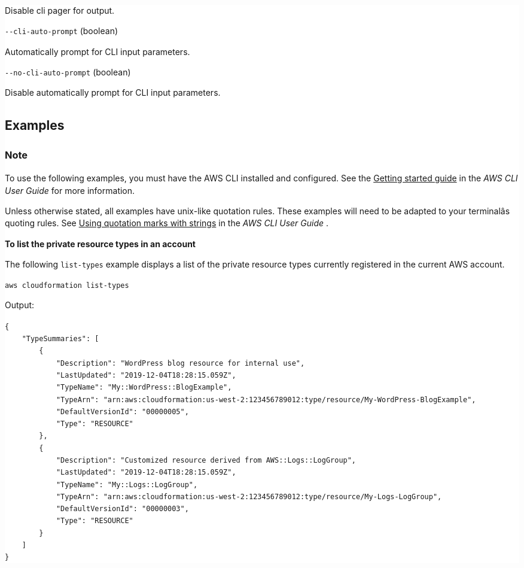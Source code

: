 Disable cli pager for output.

`--cli-auto-prompt` (boolean)

Automatically prompt for CLI input parameters.

`--no-cli-auto-prompt` (boolean)

Disable automatically prompt for CLI input parameters.

## Examples

### Note

To use the following examples, you must have the AWS CLI installed and configured. See the [Getting started guide](https://docs.aws.amazon.com/cli/latest/userguide/cli-chap-getting-started.html) in the *AWS CLI User Guide* for more information.

Unless otherwise stated, all examples have unix-like quotation rules. These examples will need to be adapted to your terminalâs quoting rules. See [Using quotation marks with strings](https://docs.aws.amazon.com/cli/latest/userguide/cli-usage-parameters-quoting-strings.html) in the *AWS CLI User Guide* .

**To list the private resource types in an account**

The following `list-types` example displays a list of the private resource types currently registered in the current AWS account.

```
aws cloudformation list-types
```

Output:

```
{
    "TypeSummaries": [
        {
            "Description": "WordPress blog resource for internal use",
            "LastUpdated": "2019-12-04T18:28:15.059Z",
            "TypeName": "My::WordPress::BlogExample",
            "TypeArn": "arn:aws:cloudformation:us-west-2:123456789012:type/resource/My-WordPress-BlogExample",
            "DefaultVersionId": "00000005",
            "Type": "RESOURCE"
        },
        {
            "Description": "Customized resource derived from AWS::Logs::LogGroup",
            "LastUpdated": "2019-12-04T18:28:15.059Z",
            "TypeName": "My::Logs::LogGroup",
            "TypeArn": "arn:aws:cloudformation:us-west-2:123456789012:type/resource/My-Logs-LogGroup",
            "DefaultVersionId": "00000003",
            "Type": "RESOURCE"
        }
    ]
}
```
